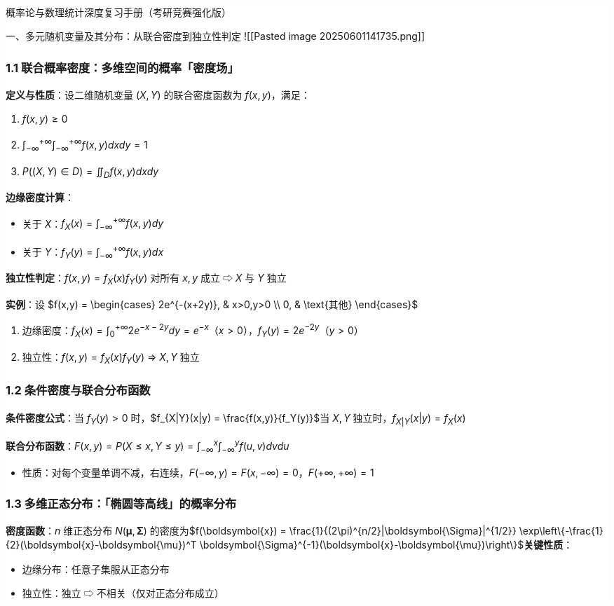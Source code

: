 概率论与数理统计深度复习手册（考研竞赛强化版）



一、多元随机变量及其分布：从联合密度到独立性判定
![[Pasted image 20250601141735.png]]


### 1.1 联合概率密度：多维空间的概率「密度场」&#xA;

**定义与性质**：设二维随机变量 $(X,Y)$ 的联合密度函数为 $f(x,y)$，满足：




1.  $f(x,y) \geq 0$

2.  $\int_{-\infty}^{+\infty} \int_{-\infty}^{+\infty} f(x,y)dxdy = 1$

3.  $P((X,Y) \in D) = \iint_D f(x,y)dxdy$

**边缘密度计算**：




*   关于 $X$：$f_X(x) = \int_{-\infty}^{+\infty} f(x,y)dy$

*   关于 $Y$：$f_Y(y) = \int_{-\infty}^{+\infty} f(x,y)dx$

**独立性判定**：$f(x,y) = f_X(x)f_Y(y)$ 对所有 $x,y$ 成立 ⇨ $X$ 与 $Y$ 独立


**实例**：设 $f(x,y) = \begin{cases} 2e^{-(x+2y)}, & x>0,y>0 \\ 0, & \text{其他} \end{cases}$



1.  边缘密度：$f_X(x) = \int_0^{+\infty} 2e^{-x-2y}dy = e^{-x}$（$x>0$），$f_Y(y) = 2e^{-2y}$（$y>0$）


2.  独立性：$f(x,y) = f_X(x)f_Y(y)$ ⇒ $X,Y$ 独立


### 1.2 条件密度与联合分布函数&#xA;

**条件密度公式**：当 $f_Y(y) > 0$ 时，$f_{X|Y}(x|y) = \frac{f(x,y)}{f_Y(y)}$当 $X,Y$ 独立时，$f_{X|Y}(x|y) = f_X(x)$

**联合分布函数**：$F(x,y) = P(X \leq x, Y \leq y) = \int_{-\infty}^x \int_{-\infty}^y f(u,v)dvdu$



*   性质：对每个变量单调不减，右连续，$F(-\infty,y)=F(x,-\infty)=0$，$F(+\infty,+\infty)=1$

### 1.3 多维正态分布：「椭圆等高线」的概率分布&#xA;

**密度函数**：$n$ 维正态分布 $N(\boldsymbol{\mu}, \boldsymbol{\Sigma})$ 的密度为$f(\boldsymbol{x}) = \frac{1}{(2\pi)^{n/2}|\boldsymbol{\Sigma}|^{1/2}} \exp\left\{-\frac{1}{2}(\boldsymbol{x}-\boldsymbol{\mu})^T \boldsymbol{\Sigma}^{-1}(\boldsymbol{x}-\boldsymbol{\mu})\right\}$**关键性质**：




*   边缘分布：任意子集服从正态分布


*   独立性：独立 ⇨ 不相关（仅对正态分布成立）
